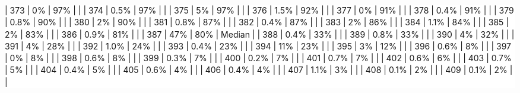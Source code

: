 | 373 | 0% | 97% |  |
| 374 | 0.5% | 97% |  |
| 375 | 5% | 97% |  |
| 376 | 1.5% | 92% |  |
| 377 | 0% | 91% |  |
| 378 | 0.4% | 91% |  |
| 379 | 0.8% | 90% |  |
| 380 | 2% | 90% |  |
| 381 | 0.8% | 87% |  |
| 382 | 0.4% | 87% |  |
| 383 | 2% | 86% |  |
| 384 | 1.1% | 84% |  |
| 385 | 2% | 83% |  |
| 386 | 0.9% | 81% |  |
| 387 | 47% | 80% | Median |
| 388 | 0.4% | 33% |  |
| 389 | 0.8% | 33% |  |
| 390 | 4% | 32% |  |
| 391 | 4% | 28% |  |
| 392 | 1.0% | 24% |  |
| 393 | 0.4% | 23% |  |
| 394 | 11% | 23% |  |
| 395 | 3% | 12% |  |
| 396 | 0.6% | 8% |  |
| 397 | 0% | 8% |  |
| 398 | 0.6% | 8% |  |
| 399 | 0.3% | 7% |  |
| 400 | 0.2% | 7% |  |
| 401 | 0.7% | 7% |  |
| 402 | 0.6% | 6% |  |
| 403 | 0.7% | 5% |  |
| 404 | 0.4% | 5% |  |
| 405 | 0.6% | 4% |  |
| 406 | 0.4% | 4% |  |
| 407 | 1.1% | 3% |  |
| 408 | 0.1% | 2% |  |
| 409 | 0.1% | 2% |  |